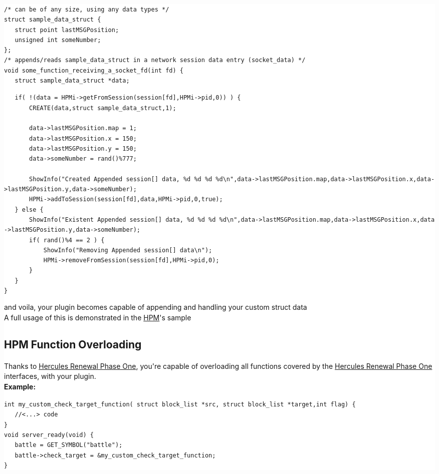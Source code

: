`/* can be of any size, using any data types */`  
`struct sample_data_struct {`  
`   struct point lastMSGPosition;`  
`   unsigned int someNumber;`  
`};`  
`/* appends/reads sample_data_struct in a network session data entry (socket_data) */`  
`void some_function_receiving_a_socket_fd(int fd) {`  
`   struct sample_data_struct *data;`  
  
`   if( !(data = HPMi->getFromSession(session[fd],HPMi->pid,0)) ) {`  
`       CREATE(data,struct sample_data_struct,1);`  
`       `  
`       data->lastMSGPosition.map = 1;`  
`       data->lastMSGPosition.x = 150;`  
`       data->lastMSGPosition.y = 150;`  
`       data->someNumber = rand()%777;`  
`       `  
`       ShowInfo("Created Appended session[] data, %d %d %d %d\n",data->lastMSGPosition.map,data->lastMSGPosition.x,data->lastMSGPosition.y,data->someNumber);`  
`       HPMi->addToSession(session[fd],data,HPMi->pid,0,true);`  
`   } else {`  
`       ShowInfo("Existent Appended session[] data, %d %d %d %d\n",data->lastMSGPosition.map,data->lastMSGPosition.x,data->lastMSGPosition.y,data->someNumber);`  
`       if( rand()%4 == 2 ) {`  
`           ShowInfo("Removing Appended session[] data\n");`  
`           HPMi->removeFromSession(session[fd],HPMi->pid,0);`  
`       }`  
`   }`  
`}`

and voila, your plugin becomes capable of appending and handling your
custom struct data  
A full usage of this is demonstrated in the [HPM](HPM "wikilink")'s
sample 

## HPM Function Overloading

Thanks to [Hercules Renewal Phase
One](Hercules_Renewal_Phase_One "wikilink"), you're capable of
overloading all functions covered by the [Hercules Renewal Phase
One](Hercules_Renewal_Phase_One "wikilink") interfaces, with your
plugin.  
**Example:**

`int my_custom_check_target_function( struct block_list *src, struct block_list *target,int flag) {`  
`   //<...> code`  
`}`  
`void server_ready(void) {`  
`   battle = GET_SYMBOL("battle");`  
`   battle->check_target = &my_custom_check_target_function;`  
`}`
